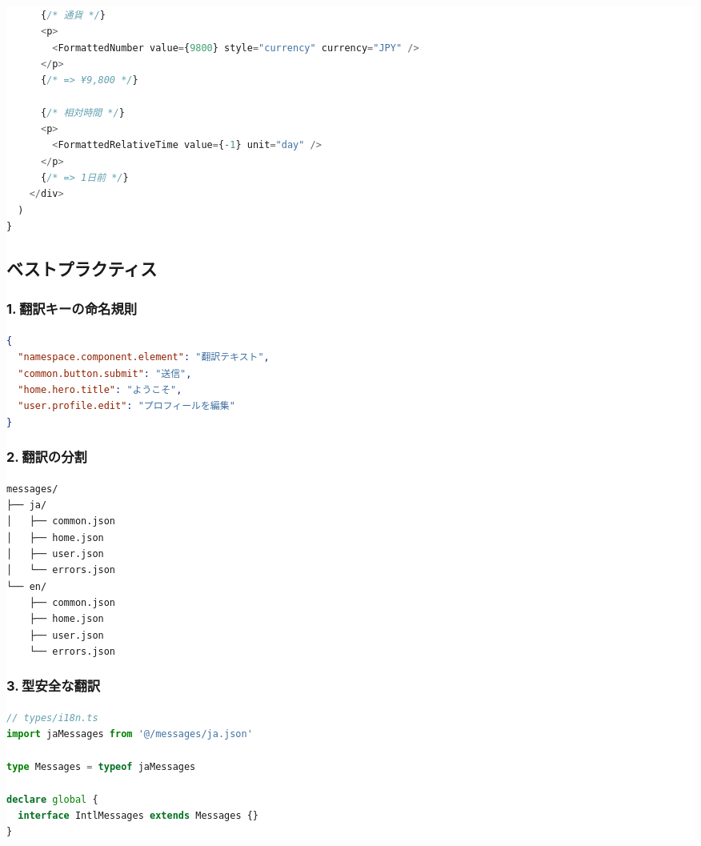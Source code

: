 ```typescript
      {/* 通貨 */}
      <p>
        <FormattedNumber value={9800} style="currency" currency="JPY" />
      </p>
      {/* => ¥9,800 */}

      {/* 相対時間 */}
      <p>
        <FormattedRelativeTime value={-1} unit="day" />
      </p>
      {/* => 1日前 */}
    </div>
  )
}
```

## ベストプラクティス

### 1. 翻訳キーの命名規則

```json
{
  "namespace.component.element": "翻訳テキスト",
  "common.button.submit": "送信",
  "home.hero.title": "ようこそ",
  "user.profile.edit": "プロフィールを編集"
}
```

### 2. 翻訳の分割

```text
messages/
├── ja/
│   ├── common.json
│   ├── home.json
│   ├── user.json
│   └── errors.json
└── en/
    ├── common.json
    ├── home.json
    ├── user.json
    └── errors.json
```

### 3. 型安全な翻訳

```typescript
// types/i18n.ts
import jaMessages from '@/messages/ja.json'

type Messages = typeof jaMessages

declare global {
  interface IntlMessages extends Messages {}
}
```
